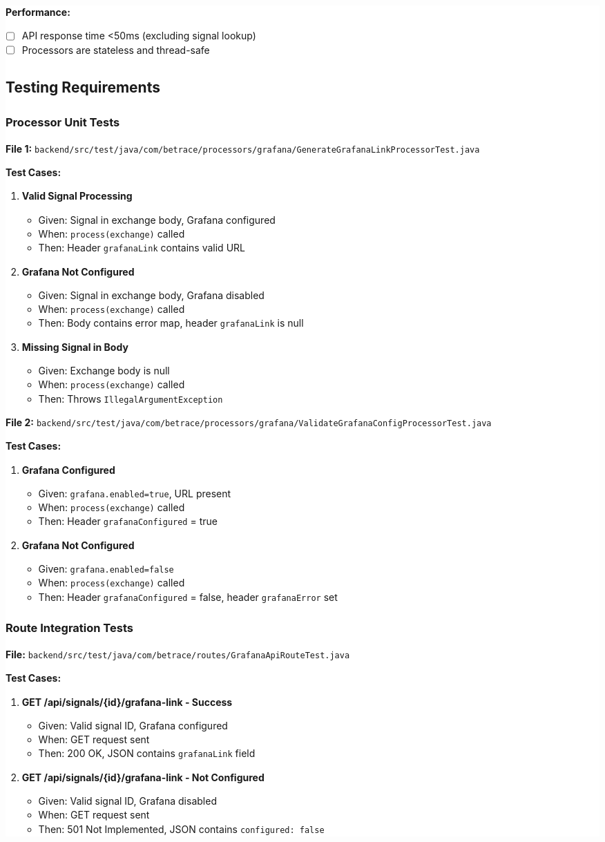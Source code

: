 **Performance:**
- [ ] API response time <50ms (excluding signal lookup)
- [ ] Processors are stateless and thread-safe

## Testing Requirements

### Processor Unit Tests

**File 1:** `backend/src/test/java/com/betrace/processors/grafana/GenerateGrafanaLinkProcessorTest.java`

**Test Cases:**

1. **Valid Signal Processing**
   - Given: Signal in exchange body, Grafana configured
   - When: `process(exchange)` called
   - Then: Header `grafanaLink` contains valid URL

2. **Grafana Not Configured**
   - Given: Signal in exchange body, Grafana disabled
   - When: `process(exchange)` called
   - Then: Body contains error map, header `grafanaLink` is null

3. **Missing Signal in Body**
   - Given: Exchange body is null
   - When: `process(exchange)` called
   - Then: Throws `IllegalArgumentException`

**File 2:** `backend/src/test/java/com/betrace/processors/grafana/ValidateGrafanaConfigProcessorTest.java`

**Test Cases:**

1. **Grafana Configured**
   - Given: `grafana.enabled=true`, URL present
   - When: `process(exchange)` called
   - Then: Header `grafanaConfigured` = true

2. **Grafana Not Configured**
   - Given: `grafana.enabled=false`
   - When: `process(exchange)` called
   - Then: Header `grafanaConfigured` = false, header `grafanaError` set

### Route Integration Tests

**File:** `backend/src/test/java/com/betrace/routes/GrafanaApiRouteTest.java`

**Test Cases:**

1. **GET /api/signals/{id}/grafana-link - Success**
   - Given: Valid signal ID, Grafana configured
   - When: GET request sent
   - Then: 200 OK, JSON contains `grafanaLink` field

2. **GET /api/signals/{id}/grafana-link - Not Configured**
   - Given: Valid signal ID, Grafana disabled
   - When: GET request sent
   - Then: 501 Not Implemented, JSON contains `configured: false`

